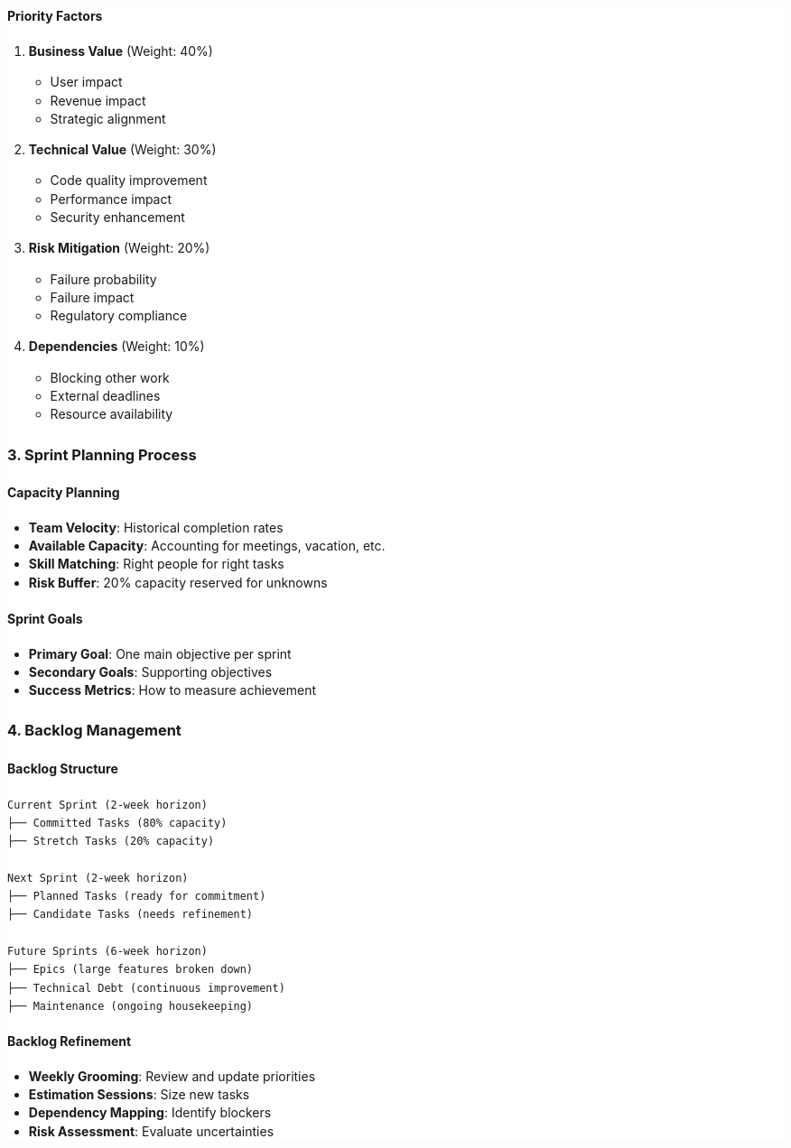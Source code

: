 #### Priority Factors
1. **Business Value** (Weight: 40%)
   - User impact
   - Revenue impact
   - Strategic alignment

2. **Technical Value** (Weight: 30%)
   - Code quality improvement
   - Performance impact
   - Security enhancement

3. **Risk Mitigation** (Weight: 20%)
   - Failure probability
   - Failure impact
   - Regulatory compliance

4. **Dependencies** (Weight: 10%)
   - Blocking other work
   - External deadlines
   - Resource availability

### 3. Sprint Planning Process

#### Capacity Planning
- **Team Velocity**: Historical completion rates
- **Available Capacity**: Accounting for meetings, vacation, etc.
- **Skill Matching**: Right people for right tasks
- **Risk Buffer**: 20% capacity reserved for unknowns

#### Sprint Goals
- **Primary Goal**: One main objective per sprint
- **Secondary Goals**: Supporting objectives
- **Success Metrics**: How to measure achievement

### 4. Backlog Management

#### Backlog Structure
```
Current Sprint (2-week horizon)
├── Committed Tasks (80% capacity)
├── Stretch Tasks (20% capacity)

Next Sprint (2-week horizon)
├── Planned Tasks (ready for commitment)
├── Candidate Tasks (needs refinement)

Future Sprints (6-week horizon)
├── Epics (large features broken down)
├── Technical Debt (continuous improvement)
├── Maintenance (ongoing housekeeping)
```

#### Backlog Refinement
- **Weekly Grooming**: Review and update priorities
- **Estimation Sessions**: Size new tasks
- **Dependency Mapping**: Identify blockers
- **Risk Assessment**: Evaluate uncertainties
